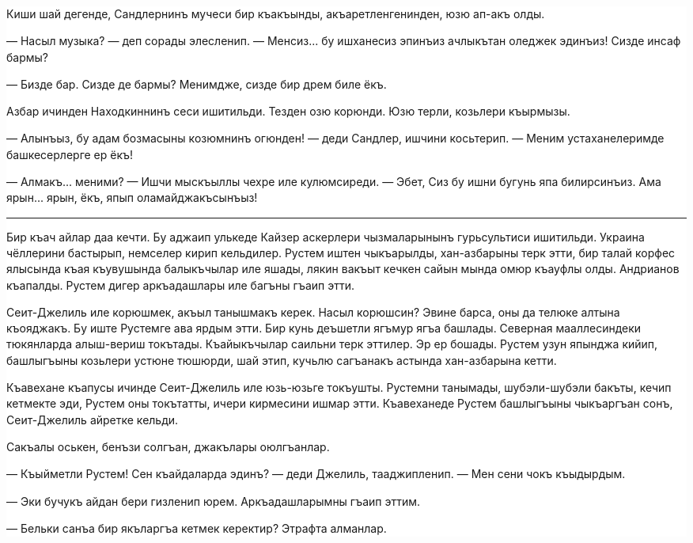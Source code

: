 Киши шай дегенде, Сандлернинъ мучеси бир къакъынды, акъаретленгенинден, юзю ап-акъ олды.

— Насыл музыка? — деп сорады элесленип. — Менсиз... бу ишханесиз эпинъиз ачлыкътан оледжек эдинъиз!
Сизде инсаф бармы?

— Бизде бар.
Сизде де бармы?
Менимдже, сизде бир дрем биле ёкъ.

Азбар ичинден Находкиннинъ сеси ишитильди.
Тезден озю корюнди.
Юзю терли, козьлери къырмызы.

— Алынъыз, бу адам бозмасыны козюмнинъ огюнден! — деди Сандлер, ишчини косьтерип. — Меним устаханелеримде башкесерлерге ер ёкъ!

— Алмакъ... меними? — Ишчи мыскъыллы чехре иле кулюмсиреди. — Эбет, Сиз бу ишни бугунь япа билирсинъиз.
Ама ярын... ярын, ёкъ, япып оламайджакъсынъыз!

***

Бир къач айлар даа кечти.
Бу аджаип улькеде Кайзер аскерлери чызмаларынынъ гурьсультиси ишитильди.
Украина чёллерини бастырып, немселер кирип кельдилер.
Рустем иштен чыкъарылды, хан-азбарыны терк этти, бир талай корфес ялысында къая къувушында балыкъчылар иле яшады, лякин вакъыт кечкен сайын мында омюр къауфлы олды.
Андрианов къапалды.
Рустем дигер аркъадашлары иле багъны гъаип этти.

Сеит-Джелиль иле корюшмек, акъыл танышмакъ керек.
Насыл корюшсин?
Эвине барса, оны да телюке алтына къояджакъ.
Бу иште Рустемге ава ярдым этти.
Бир кунь деъшетли ягъмур ягъа башлады.
Северная мааллесиндеки тюкянларда алыш-вериш токътады.
Къайыкъчылар саильни терк эттилер.
Эр ер бошады.
Рустем узун япынджа кийип, башлыгъыны козьлери устюне тюшюрди, шай этип, кучьлю сагъанакъ астында хан-азбарына кетти.

Къавехане къапусы ичинде Сеит-Джелиль иле юзь-юзьге токъушты.
Рустемни танымады, шубэли-шубэли бакъты, кечип кетмекте эди, Рустем оны токътатты, ичери кирмесини ишмар этти.
Къавеханеде Рустем башлыгъыны чыкъаргъан сонъ, Сеит-Джелиль айретке кельди.

Сакъалы оськен, бенъзи солгъан, джакълары оюлгъанлар.

— Къыйметли Рустем!
Сен къайдаларда эдинъ? — деди Джелиль, тааджипленип. — Мен сени чокъ къыдырдым.

— Эки бучукъ айдан бери гизленип юрем.
Аркъадашларымны гъаип эттим.

— Бельки санъа бир якъларгъа кетмек керектир?
Этрафта алманлар.
